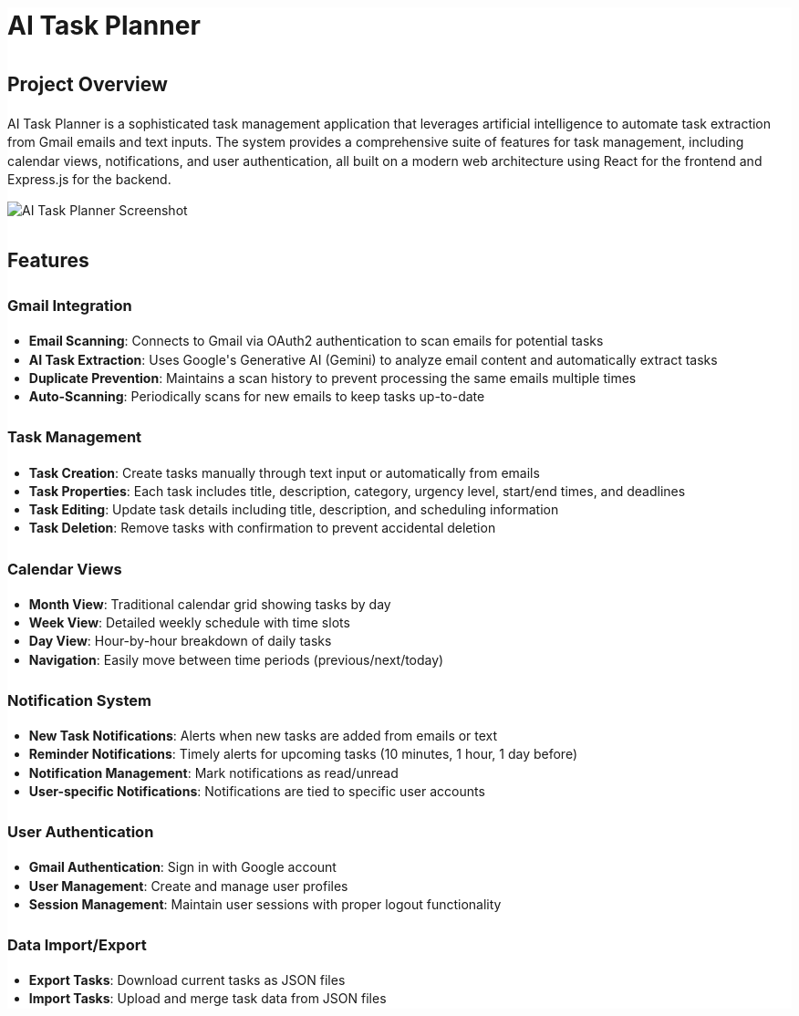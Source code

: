 # AI Task Planner

## Project Overview

AI Task Planner is a sophisticated task management application that leverages artificial intelligence to automate task extraction from Gmail emails and text inputs. The system provides a comprehensive suite of features for task management, including calendar views, notifications, and user authentication, all built on a modern web architecture using React for the frontend and Express.js for the backend.

![AI Task Planner Screenshot](https://via.placeholder.com/800x450.png?text=AI+Task+Planner+Screenshot)

## Features

### Gmail Integration
- **Email Scanning**: Connects to Gmail via OAuth2 authentication to scan emails for potential tasks
- **AI Task Extraction**: Uses Google's Generative AI (Gemini) to analyze email content and automatically extract tasks
- **Duplicate Prevention**: Maintains a scan history to prevent processing the same emails multiple times
- **Auto-Scanning**: Periodically scans for new emails to keep tasks up-to-date

### Task Management
- **Task Creation**: Create tasks manually through text input or automatically from emails
- **Task Properties**: Each task includes title, description, category, urgency level, start/end times, and deadlines
- **Task Editing**: Update task details including title, description, and scheduling information
- **Task Deletion**: Remove tasks with confirmation to prevent accidental deletion

### Calendar Views
- **Month View**: Traditional calendar grid showing tasks by day
- **Week View**: Detailed weekly schedule with time slots
- **Day View**: Hour-by-hour breakdown of daily tasks
- **Navigation**: Easily move between time periods (previous/next/today)

### Notification System
- **New Task Notifications**: Alerts when new tasks are added from emails or text
- **Reminder Notifications**: Timely alerts for upcoming tasks (10 minutes, 1 hour, 1 day before)
- **Notification Management**: Mark notifications as read/unread
- **User-specific Notifications**: Notifications are tied to specific user accounts

### User Authentication
- **Gmail Authentication**: Sign in with Google account
- **User Management**: Create and manage user profiles
- **Session Management**: Maintain user sessions with proper logout functionality

### Data Import/Export
- **Export Tasks**: Download current tasks as JSON files
- **Import Tasks**: Upload and merge task data from JSON files
